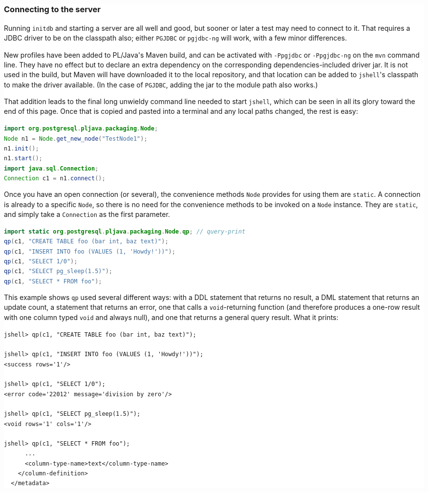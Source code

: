 ### Connecting to the server

Running `initdb` and starting a server are all well and good, but sooner or
later a test may need to connect to it. That requires a JDBC driver to be on the
classpath also; either `PGJDBC` or `pgjdbc-ng` will work, with a few minor
differences.

New profiles have been added to PL/Java's Maven build, and can be activated with
`-Ppgjdbc` or `-Ppgjdbc-ng` on the `mvn` command line. They have no effect but
to declare an extra dependency on the corresponding dependencies-included driver
jar. It is not used in the build, but Maven will have downloaded it to the local
repository, and that location can be added to `jshell`'s classpath to make the
driver available. (In the case of `PGJDBC`, adding the jar to the module path
also works.)

That addition leads to the final long unwieldy command line needed to start
`jshell`, which can be seen in all its glory toward the end of this page.
Once that is copied and pasted into a terminal and any local paths changed, the
rest is easy:

```java
import org.postgresql.pljava.packaging.Node;
Node n1 = Node.get_new_node("TestNode1");
n1.init();
n1.start();
import java.sql.Connection;
Connection c1 = n1.connect();
```

Once you have an open connection (or several), the convenience methods `Node`
provides for using them are `static`. A connection is already to a specific
`Node`, so there is no need for the convenience methods to be invoked on a
`Node` instance. They are `static`, and simply take a `Connection` as the first
parameter.

```java
import static org.postgresql.pljava.packaging.Node.qp; // query-print
qp(c1, "CREATE TABLE foo (bar int, baz text)");
qp(c1, "INSERT INTO foo (VALUES (1, 'Howdy!'))");
qp(c1, "SELECT 1/0");
qp(c1, "SELECT pg_sleep(1.5)");
qp(c1, "SELECT * FROM foo");
```

This example shows `qp` used several different ways: with a DDL statement that
returns no result, a DML statement that returns an update count, a statement
that returns an error, one that calls a `void`-returning function (and therefore
produces a one-row result with one column typed `void` and always null), and one
that returns a general query result. What it prints:

```
jshell> qp(c1, "CREATE TABLE foo (bar int, baz text)");

jshell> qp(c1, "INSERT INTO foo (VALUES (1, 'Howdy!'))");
<success rows='1'/>

jshell> qp(c1, "SELECT 1/0");
<error code='22012' message='division by zero'/>

jshell> qp(c1, "SELECT pg_sleep(1.5)");
<void rows='1' cols='1'/>

jshell> qp(c1, "SELECT * FROM foo");
      ...
      <column-type-name>text</column-type-name>
    </column-definition>
  </metadata>
```